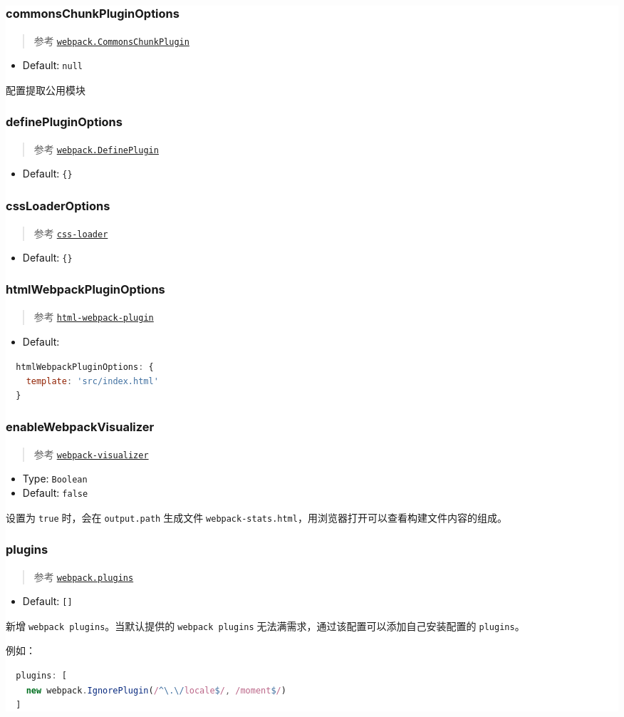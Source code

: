 ### commonsChunkPluginOptions

> 参考 [`webpack.CommonsChunkPlugin`](https://webpack.js.org/plugins/commons-chunk-plugin/)

- Default: `null`

配置提取公用模块

### definePluginOptions

> 参考 [`webpack.DefinePlugin`](https://webpack.js.org/plugins/define-plugin)

- Default: `{}`

### cssLoaderOptions

> 参考 [`css-loader`](https://github.com/webpack-contrib/css-loader#options)

- Default: `{}`

### htmlWebpackPluginOptions

> 参考 [`html-webpack-plugin`](https://github.com/jantimon/html-webpack-plugin#configuration)

- Default:

```js
  htmlWebpackPluginOptions: {
    template: 'src/index.html'
  }
```

### enableWebpackVisualizer

> 参考 [`webpack-visualizer`](https://github.com/chrisbateman/webpack-visualizer)

- Type: `Boolean`
- Default: `false`

设置为 `true` 时，会在 `output.path` 生成文件 `webpack-stats.html`，用浏览器打开可以查看构建文件内容的组成。

### plugins

> 参考 [`webpack.plugins`](https://webpack.js.org/configuration/plugins/)

- Default: `[]`

新增 `webpack plugins`。当默认提供的 `webpack plugins` 无法满需求，通过该配置可以添加自己安装配置的 `plugins`。

例如：

```js
  plugins: [
    new webpack.IgnorePlugin(/^\.\/locale$/, /moment$/)
  ]
```


